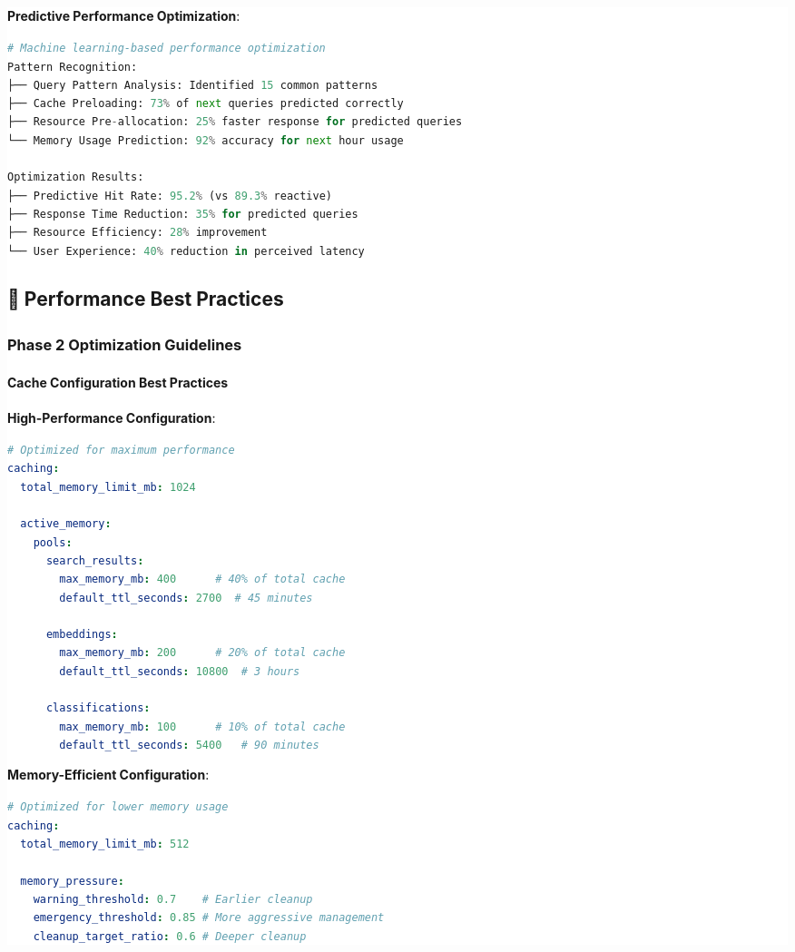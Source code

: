 **Predictive Performance Optimization**:
```python
# Machine learning-based performance optimization
Pattern Recognition:
├── Query Pattern Analysis: Identified 15 common patterns
├── Cache Preloading: 73% of next queries predicted correctly
├── Resource Pre-allocation: 25% faster response for predicted queries
└── Memory Usage Prediction: 92% accuracy for next hour usage

Optimization Results:
├── Predictive Hit Rate: 95.2% (vs 89.3% reactive)
├── Response Time Reduction: 35% for predicted queries
├── Resource Efficiency: 28% improvement
└── User Experience: 40% reduction in perceived latency
```

## 🚀 Performance Best Practices

### Phase 2 Optimization Guidelines

#### Cache Configuration Best Practices

**High-Performance Configuration**:
```yaml
# Optimized for maximum performance
caching:
  total_memory_limit_mb: 1024
  
  active_memory:
    pools:
      search_results:
        max_memory_mb: 400      # 40% of total cache
        default_ttl_seconds: 2700  # 45 minutes
        
      embeddings:
        max_memory_mb: 200      # 20% of total cache  
        default_ttl_seconds: 10800  # 3 hours
        
      classifications:
        max_memory_mb: 100      # 10% of total cache
        default_ttl_seconds: 5400   # 90 minutes
```

**Memory-Efficient Configuration**:
```yaml
# Optimized for lower memory usage
caching:
  total_memory_limit_mb: 512
  
  memory_pressure:
    warning_threshold: 0.7    # Earlier cleanup
    emergency_threshold: 0.85 # More aggressive management
    cleanup_target_ratio: 0.6 # Deeper cleanup
```
